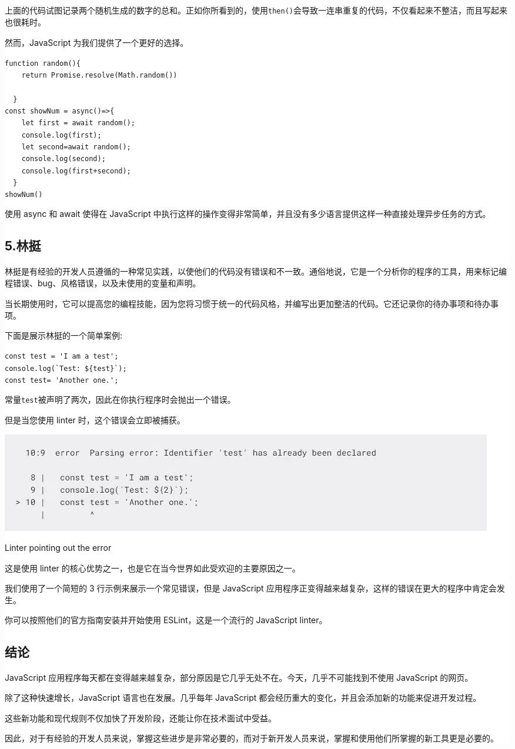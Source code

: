 上面的代码试图记录两个随机生成的数字的总和。正如你所看到的，使用`then()`会导致一连串重复的代码，不仅看起来不整洁，而且写起来也很耗时。

然而，JavaScript 为我们提供了一个更好的选择。

```
function random(){
    return Promise.resolve(Math.random())

  }
const showNum = async()=>{
    let first = await random();
    console.log(first);
    let second=await random();
    console.log(second);
    console.log(first+second);
  }
showNum()
```

使用 async 和 await 使得在 JavaScript 中执行这样的操作变得非常简单，并且没有多少语言提供这样一种直接处理异步任务的方式。

## 5.林挺

林挺是有经验的开发人员遵循的一种常见实践，以使他们的代码没有错误和不一致。通俗地说，它是一个分析你的程序的工具，用来标记编程错误、bug、风格错误，以及未使用的变量和声明。

当长期使用时，它可以提高您的编程技能，因为您将习惯于统一的代码风格，并编写出更加整洁的代码。它还记录你的待办事项和待办事项。

下面是展示林挺的一个简单案例:

```
const test = 'I am a test';
console.log(`Test: ${test}`);
const test= 'Another one.';
```

常量`test`被声明了两次，因此在你执行程序时会抛出一个错误。

但是当您使用 linter 时，这个错误会立即被捕获。

![](img/c949929ecd5d6dc7611b8f171f51bcbd.png)

Linter pointing out the error

这是使用 linter 的核心优势之一，也是它在当今世界如此受欢迎的主要原因之一。

我们使用了一个简短的 3 行示例来展示一个常见错误，但是 JavaScript 应用程序正变得越来越复杂，这样的错误在更大的程序中肯定会发生。

你可以按照他们的官方指南安装并开始使用 ESLint，这是一个流行的 JavaScript linter。

## 结论

JavaScript 应用程序每天都在变得越来越复杂，部分原因是它几乎无处不在。今天，几乎不可能找到不使用 JavaScript 的网页。

除了这种快速增长，JavaScript 语言也在发展。几乎每年 JavaScript 都会经历重大的变化，并且会添加新的功能来促进开发过程。

这些新功能和现代规则不仅加快了开发阶段，还能让你在技术面试中受益。

因此，对于有经验的开发人员来说，掌握这些进步是非常必要的，而对于新开发人员来说，掌握和使用他们所掌握的新工具更是必要的。